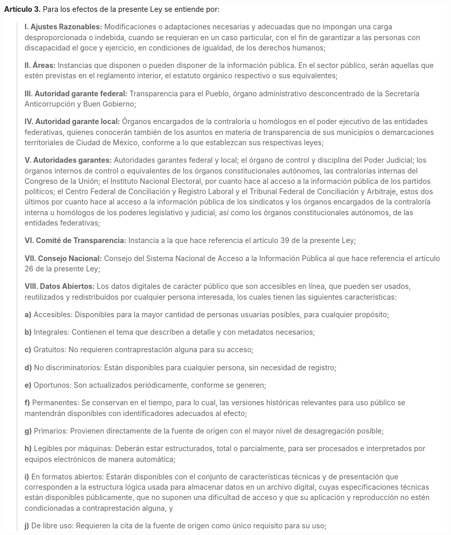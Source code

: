 **Artículo 3.** Para los efectos de la presente Ley se entiende por:

> **I. Ajustes Razonables:** Modificaciones o adaptaciones necesarias y adecuadas que no impongan una carga desproporcionada o indebida, cuando se requieran en un caso particular, con el fin de garantizar a las personas con discapacidad el goce y ejercicio, en condiciones de igualdad, de los derechos humanos;
>
> **II. Áreas:** Instancias que disponen o pueden disponer de la información pública. En el sector público, serán aquellas que estén previstas en el reglamento interior, el estatuto orgánico respectivo o sus equivalentes;
>
> **III. Autoridad garante federal:** Transparencia para el Pueblo, órgano administrativo desconcentrado de la Secretaría Anticorrupción y Buen Gobierno;
>
> **IV. Autoridad garante local:** Órganos encargados de la contraloría u homólogos en el poder ejecutivo de las entidades federativas, quienes conocerán también de los asuntos en materia de transparencia de sus municipios o demarcaciones territoriales de Ciudad de México, conforme a lo que establezcan sus respectivas leyes;
>
> **V. Autoridades garantes:** Autoridades garantes federal y local; el órgano de control y disciplina del Poder Judicial; los órganos internos de control o equivalentes de los órganos constitucionales autónomos, las contralorías internas del Congreso de la Unión; el Instituto Nacional Electoral, por cuanto hace al acceso a la información pública de los partidos políticos; el Centro Federal de Conciliación y Registro Laboral y el Tribunal Federal de Conciliación y Arbitraje, estos dos últimos por cuanto hace al acceso a la información pública de los sindicatos y los órganos encargados de la contraloría interna u homólogos de los poderes legislativo y judicial, así como los órganos constitucionales autónomos, de las entidades federativas;
>
> **VI. Comité de Transparencia:** Instancia a la que hace referencia el artículo 39 de la presente Ley;
>
> **VII. Consejo Nacional:** Consejo del Sistema Nacional de Acceso a la Información Pública al que hace referencia el artículo 26 de la presente Ley;
>
> **VIII. Datos Abiertos:** Los datos digitales de carácter público que son accesibles en línea, que pueden ser usados, reutilizados y redistribuidos por cualquier persona interesada, los cuales tienen las siguientes características:
>
> **a)** Accesibles: Disponibles para la mayor cantidad de personas usuarias posibles, para cualquier propósito;
>
> **b)** Integrales: Contienen el tema que describen a detalle y con metadatos necesarios;
>
> **c)** Gratuitos: No requieren contraprestación alguna para su acceso;
>
> **d)** No discriminatorios: Están disponibles para cualquier persona, sin necesidad de registro;
>
> **e)** Oportunos: Son actualizados periódicamente, conforme se generen;
>
> **f)** Permanentes: Se conservan en el tiempo, para lo cual, las versiones históricas relevantes para uso público se mantendrán disponibles con identificadores adecuados al efecto;
>
> **g)** Primarios: Provienen directamente de la fuente de origen con el mayor nivel de desagregación posible;
>
> **h)** Legibles por máquinas: Deberán estar estructurados, total o parcialmente, para ser procesados e interpretados por equipos electrónicos de manera automática;
>
> **i)** En formatos abiertos: Estarán disponibles con el conjunto de características técnicas y de presentación que corresponden a la estructura lógica usada para almacenar datos en un archivo digital, cuyas especificaciones técnicas están disponibles públicamente, que no suponen una dificultad de acceso y que su aplicación y reproducción no estén condicionadas a contraprestación alguna, y
>
> **j)** De libre uso: Requieren la cita de la fuente de origen como único requisito para su uso;